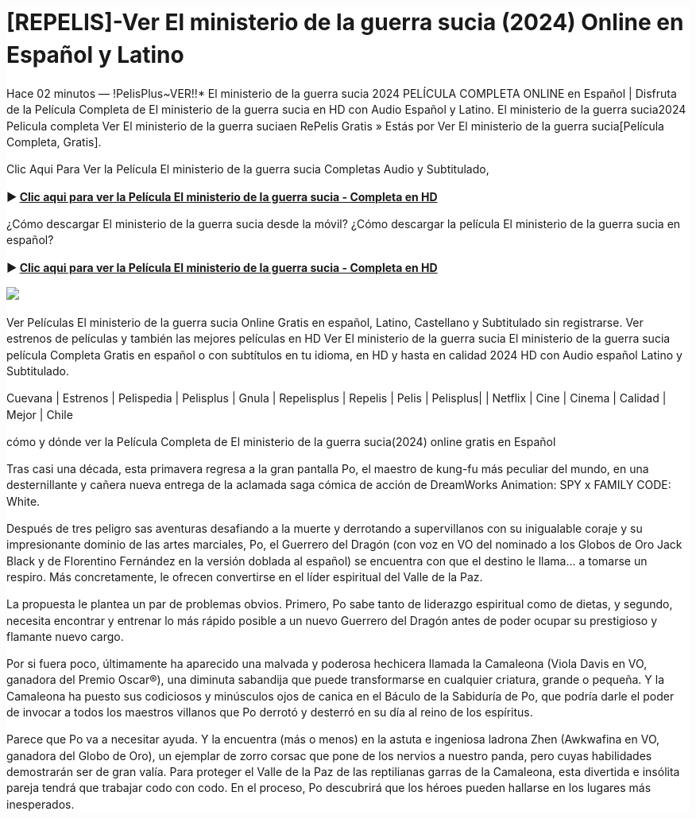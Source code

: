 # [REPELIS]-Ver El ministerio de la guerra sucia (2024) Online en Español y Latino

Hace 02 minutos — !PelisPlus~VER!!* El ministerio de la guerra sucia 2024 PELÍCULA COMPLETA ONLINE en Español | Disfruta de la Película Completa de El ministerio de la guerra sucia en HD con Audio Español y Latino. El ministerio de la guerra sucia2024 Pelicula completa Ver El ministerio de la guerra suciaen RePelis Gratis » Estás por Ver El ministerio de la guerra sucia[Película Completa, Gratis].

Clic Aqui Para Ver la Película El ministerio de la guerra sucia Completas Audio y Subtitulado,

**► [Clic aqui para ver la Película El ministerio de la guerra sucia - Completa en HD](https://t.co/kPSp978V0y)**

¿Cómo descargar El ministerio de la guerra sucia desde la móvil? ¿Cómo descargar la película El ministerio de la guerra sucia en español?

**► [Clic aqui para ver la Película El ministerio de la guerra sucia - Completa en HD](https://t.co/kPSp978V0y)**

<a href="https://t.co/kPSp978V0y"><img src="https://www.techmehow.com/wp-content/uploads/2024/03/rgbsrteg.gif" style="max-width: 100%;"></a></p>

Ver Películas El ministerio de la guerra sucia Online Gratis en español, Latino, Castellano y Subtitulado sin registrarse. Ver estrenos de películas y también las mejores películas en HD Ver El ministerio de la guerra sucia El ministerio de la guerra sucia película Completa Gratis en español o con subtítulos en tu idioma, en HD y hasta en calidad 2024 HD con Audio español Latino y Subtitulado.

Cuevana | Estrenos | Pelispedia | Pelisplus | Gnula | Repelisplus | Repelis | Pelis | Pelisplus| | Netflix | Cine | Cinema | Calidad | Mejor | Chile

cómo y dónde ver la Película Completa de El ministerio de la guerra sucia(2024) online gratis en Español

Tras casi una década, esta primavera regresa a la gran pantalla Po, el maestro de kung-fu más peculiar del mundo, en una desternillante y cañera nueva entrega de la aclamada saga cómica de acción de DreamWorks Animation: SPY x FAMILY CODE: White.

Después de tres peligro sas aventuras desafiando a la muerte y derrotando a supervillanos con su inigualable coraje y su impresionante dominio de las artes marciales, Po, el Guerrero del Dragón (con voz en VO del nominado a los Globos de Oro Jack Black y de Florentino Fernández en la versión doblada al español) se encuentra con que el destino le llama... a tomarse un respiro. Más concretamente, le ofrecen convertirse en el líder espiritual del Valle de la Paz.

La propuesta le plantea un par de problemas obvios. Primero, Po sabe tanto de liderazgo espiritual como de dietas, y segundo, necesita encontrar y entrenar lo más rápido posible a un nuevo Guerrero del Dragón antes de poder ocupar su prestigioso y flamante nuevo cargo.

Por si fuera poco, últimamente ha aparecido una malvada y poderosa hechicera llamada la Camaleona (Viola Davis en VO, ganadora del Premio Oscar®), una diminuta sabandija que puede transformarse en cualquier criatura, grande o pequeña. Y la Camaleona ha puesto sus codiciosos y minúsculos ojos de canica en el Báculo de la Sabiduría de Po, que podría darle el poder de invocar a todos los maestros villanos que Po derrotó y desterró en su día al reino de los espíritus.

Parece que Po va a necesitar ayuda. Y la encuentra (más o menos) en la astuta e ingeniosa ladrona Zhen (Awkwafina en VO, ganadora del Globo de Oro), un ejemplar de zorro corsac que pone de los nervios a nuestro panda, pero cuyas habilidades demostrarán ser de gran valía. Para proteger el Valle de la Paz de las reptilianas garras de la Camaleona, esta divertida e insólita pareja tendrá que trabajar codo con codo. En el proceso, Po descubrirá que los héroes pueden hallarse en los lugares más inesperados.
